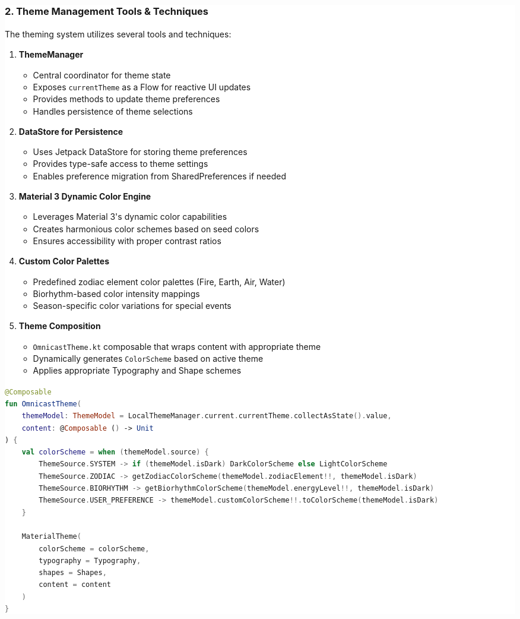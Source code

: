 ### 2. Theme Management Tools & Techniques

The theming system utilizes several tools and techniques:

1. **ThemeManager**
   - Central coordinator for theme state
   - Exposes `currentTheme` as a Flow for reactive UI updates
   - Provides methods to update theme preferences
   - Handles persistence of theme selections

2. **DataStore for Persistence**
   - Uses Jetpack DataStore for storing theme preferences
   - Provides type-safe access to theme settings
   - Enables preference migration from SharedPreferences if needed

3. **Material 3 Dynamic Color Engine**
   - Leverages Material 3's dynamic color capabilities
   - Creates harmonious color schemes based on seed colors
   - Ensures accessibility with proper contrast ratios

4. **Custom Color Palettes**
   - Predefined zodiac element color palettes (Fire, Earth, Air, Water)
   - Biorhythm-based color intensity mappings
   - Season-specific color variations for special events

5. **Theme Composition**
   - `OmnicastTheme.kt` composable that wraps content with appropriate theme
   - Dynamically generates `ColorScheme` based on active theme
   - Applies appropriate Typography and Shape schemes

```kotlin
@Composable
fun OmnicastTheme(
    themeModel: ThemeModel = LocalThemeManager.current.currentTheme.collectAsState().value,
    content: @Composable () -> Unit
) {
    val colorScheme = when (themeModel.source) {
        ThemeSource.SYSTEM -> if (themeModel.isDark) DarkColorScheme else LightColorScheme
        ThemeSource.ZODIAC -> getZodiacColorScheme(themeModel.zodiacElement!!, themeModel.isDark)
        ThemeSource.BIORHYTHM -> getBiorhythmColorScheme(themeModel.energyLevel!!, themeModel.isDark)
        ThemeSource.USER_PREFERENCE -> themeModel.customColorScheme!!.toColorScheme(themeModel.isDark)
    }
    
    MaterialTheme(
        colorScheme = colorScheme,
        typography = Typography,
        shapes = Shapes,
        content = content
    )
}
```
